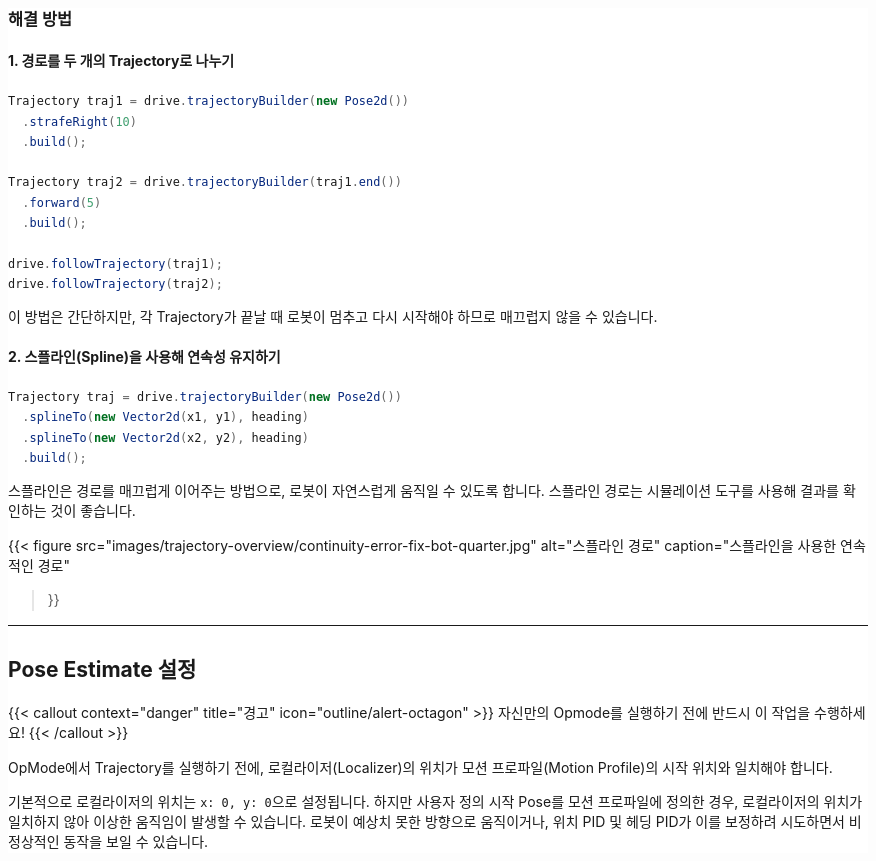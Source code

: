 
### **해결 방법**

#### 1. 경로를 두 개의 Trajectory로 나누기

```java
Trajectory traj1 = drive.trajectoryBuilder(new Pose2d())
  .strafeRight(10)
  .build();

Trajectory traj2 = drive.trajectoryBuilder(traj1.end())
  .forward(5)
  .build();

drive.followTrajectory(traj1);
drive.followTrajectory(traj2);
```

이 방법은 간단하지만, 각 Trajectory가 끝날 때 로봇이 멈추고 다시 시작해야 하므로 매끄럽지 않을 수 있습니다.


#### 2. 스플라인(Spline)을 사용해 연속성 유지하기

```java
Trajectory traj = drive.trajectoryBuilder(new Pose2d())
  .splineTo(new Vector2d(x1, y1), heading)
  .splineTo(new Vector2d(x2, y2), heading)
  .build();
```

스플라인은 경로를 매끄럽게 이어주는 방법으로, 로봇이 자연스럽게 움직일 수 있도록 합니다.
스플라인 경로는 시뮬레이션 도구를 사용해 결과를 확인하는 것이 좋습니다.

{{< figure
src="images/trajectory-overview/continuity-error-fix-bot-quarter.jpg"
alt="스플라인 경로"
caption="스플라인을 사용한 연속적인 경로"
>}}

---

## Pose Estimate 설정

{{< callout context="danger" title="경고" icon="outline/alert-octagon" >}}
자신만의 Opmode를 실행하기 전에 반드시 이 작업을 수행하세요!
{{< /callout >}}

OpMode에서 Trajectory를 실행하기 전에, 
로컬라이저(Localizer)의 위치가 
모션 프로파일(Motion Profile)의 시작 위치와 일치해야 합니다. 

기본적으로 로컬라이저의 위치는 `x: 0, y: 0`으로 설정됩니다. 
하지만 사용자 정의 시작 Pose를 모션 프로파일에 정의한 경우, 
로컬라이저의 위치가 일치하지 않아 이상한 움직임이 발생할 수 있습니다. 
로봇이 예상치 못한 방향으로 움직이거나, 위치 PID 및 헤딩 PID가 이를 보정하려 시도하면서 
비정상적인 동작을 보일 수 있습니다.
